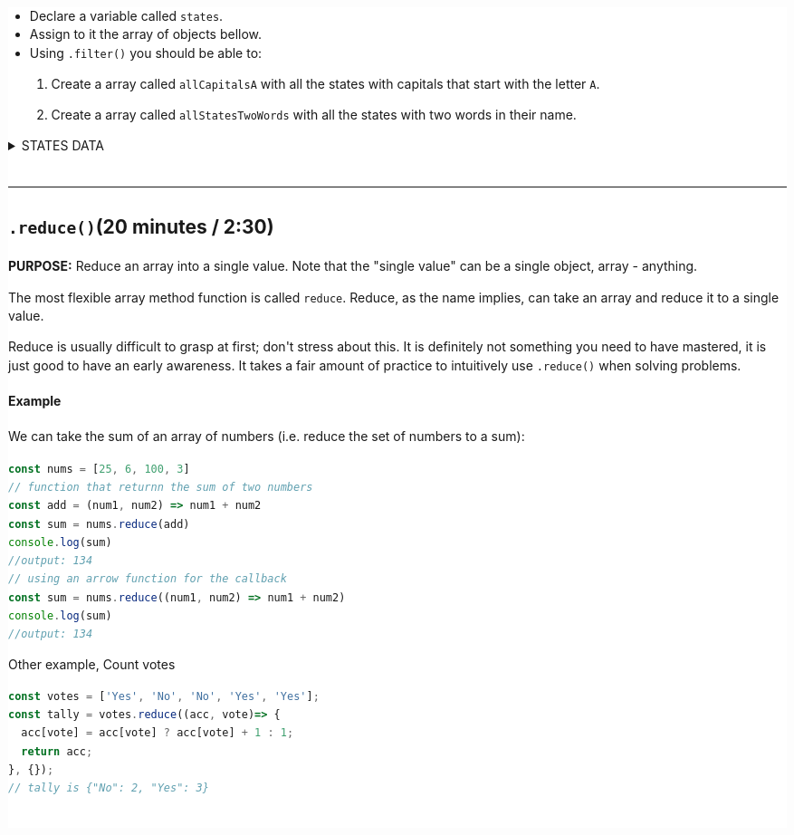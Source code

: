 - Declare a variable called `states`.
- Assign to it the array of objects bellow.
- Using `.filter()` you should be able to:
  1. Create a array called `allCapitalsA` with all the states with capitals that start with the letter `A`.

  2. Create a array called `allStatesTwoWords` with all the states with two words in their name.

<details><summary> STATES DATA </summary></details>

<br>

<hr>

## `.reduce()`(20 minutes / 2:30)

**PURPOSE:** Reduce an array into a single value. Note that the "single value" can be a single object, array - anything.

The most flexible array method function is called `reduce`. Reduce, as the name
implies, can take an array and reduce it to a single value. 

Reduce is usually difficult to grasp at first; don't stress about this. It is
definitely not something you need to have mastered, it is just good to have an
early awareness. It takes a fair amount of practice to intuitively use
`.reduce()` when solving problems.

#### Example

We can take the sum of an array of numbers (i.e. reduce the set of numbers to a
sum):

```js
const nums = [25, 6, 100, 3]
// function that returnn the sum of two numbers
const add = (num1, num2) => num1 + num2
const sum = nums.reduce(add)
console.log(sum)
//output: 134
// using an arrow function for the callback
const sum = nums.reduce((num1, num2) => num1 + num2)
console.log(sum)
//output: 134
```
Other example, Count votes

```js
const votes = ['Yes', 'No', 'No', 'Yes', 'Yes'];
const tally = votes.reduce((acc, vote)=> {
  acc[vote] = acc[vote] ? acc[vote] + 1 : 1;
  return acc;
}, {});
// tally is {"No": 2, "Yes": 3}
```
<br>
